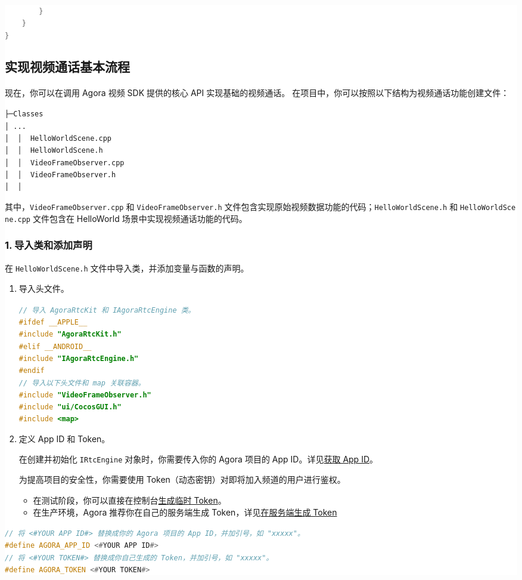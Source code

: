```java
        }
    }
}
```

## 实现视频通话基本流程

现在，你可以在调用 Agora 视频 SDK 提供的核心 API 实现基础的视频通话。
在项目中，你可以按照以下结构为视频通话功能创建文件：

```
├─Classes
│ ...
│  │  HelloWorldScene.cpp
│  │  HelloWorldScene.h
│  │  VideoFrameObserver.cpp
│  │  VideoFrameObserver.h
│  │
```

其中，`VideoFrameObserver.cpp` 和 `VideoFrameObserver.h` 文件包含实现原始视频数据功能的代码；`HelloWorldScene.h` 和 `HelloWorldScene.cpp` 文件包含在 HelloWorld 场景中实现视频通话功能的代码。

### 1. 导入类和添加声明

在 `HelloWorldScene.h` 文件中导入类，并添加变量与函数的声明。

1. 导入头文件。

   ```c++
   // 导入 AgoraRtcKit 和 IAgoraRtcEngine 类。
   #ifdef __APPLE__
   #include "AgoraRtcKit.h"
   #elif __ANDROID__
   #include "IAgoraRtcEngine.h"
   #endif
   // 导入以下头文件和 map 关联容器。
   #include "VideoFrameObserver.h"
   #include "ui/CocosGUI.h"
   #include <map>
   ```

2. 定义 App ID 和 Token。

   在创建并初始化 `IRtcEngine` 对象时，你需要传入你的 Agora 项目的 App ID。详见[获取 App ID](./token?platform=All%20Platforms#a-name--appida使用-app-id-鉴权)。

   为提高项目的安全性，你需要使用 Token（动态密钥）对即将加入频道的用户进行鉴权。

   - 在测试阶段，你可以直接在控制台[生成临时 Token](./token?platform=All%20Platforms#get-a-temporary-token)。
   - 在生产环境，Agora 推荐你在自己的服务端生成 Token，详见[在服务端生成 Token](./token_server?platform=All%20Platforms)

```c++
// 将 <#YOUR APP ID#> 替换成你的 Agora 项目的 App ID，并加引号，如 "xxxxx"。
#define AGORA_APP_ID <#YOUR APP ID#>
// 将 <#YOUR TOKEN#> 替换成你自己生成的 Token，并加引号，如 "xxxxx"。
#define AGORA_TOKEN <#YOUR TOKEN#>
```
